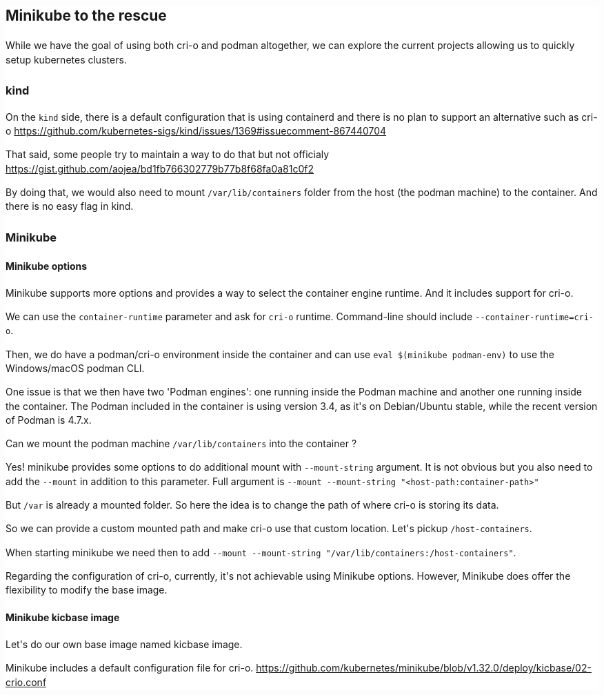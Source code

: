 ## Minikube to the rescue

While we have the goal of using both cri-o and podman altogether, we can explore the current projects allowing us to quickly setup kubernetes clusters.

### kind

On the `kind` side, there is a default configuration that is using containerd and there is no plan to support an alternative such as cri-o https://github.com/kubernetes-sigs/kind/issues/1369#issuecomment-867440704

That said, some people try to maintain a way to do that but not officialy https://gist.github.com/aojea/bd1fb766302779b77b8f68fa0a81c0f2

By doing that, we would also need to mount `/var/lib/containers` folder from the host (the podman machine) to the container. And there is no easy flag in kind.

### Minikube

#### Minikube options

Minikube supports more options and provides a way to select the container engine runtime. And it includes support for cri-o.

We can use the `container-runtime` parameter and ask for `cri-o` runtime. Command-line should include `--container-runtime=cri-o`.

Then, we do have a podman/cri-o environment inside the container and can use `eval $(minikube podman-env)` to use the Windows/macOS podman CLI.

One issue is that we then have two 'Podman engines': one running inside the Podman machine and another one running inside the container. The Podman included in the container is using version 3.4, as it's on Debian/Ubuntu stable, while the recent version of Podman is 4.7.x.

Can we mount the podman machine `/var/lib/containers` into the container ?

Yes! minikube provides some options to do additional mount with `--mount-string` argument. It is not obvious but you also need to add the `--mount` in addition to this parameter. Full argument is `--mount --mount-string "<host-path:container-path>"`

But `/var` is already a mounted folder. So here the idea is to change the path of where cri-o is storing its data.

So we can provide a custom mounted path and make cri-o use that custom location. Let's pickup `/host-containers`.

When starting minikube we need then to add `--mount --mount-string "/var/lib/containers:/host-containers"`.

Regarding the configuration of cri-o, currently, it's not achievable using Minikube options. However, Minikube does offer the flexibility to modify the base image.

#### Minikube kicbase image

Let's do our own base image named kicbase image.

Minikube includes a default configuration file for cri-o.
https://github.com/kubernetes/minikube/blob/v1.32.0/deploy/kicbase/02-crio.conf
